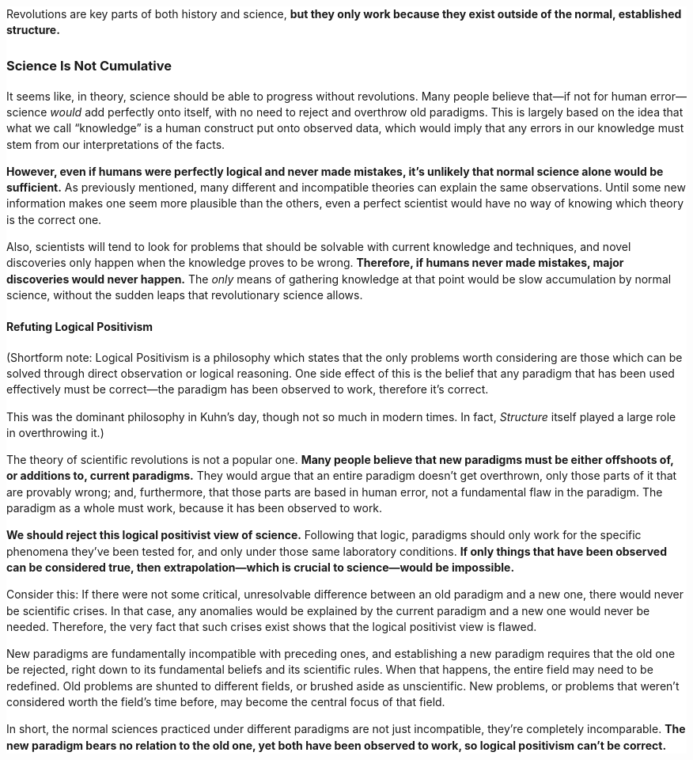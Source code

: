 Revolutions are key parts of both history and science, **but they only work because they exist outside of the normal, established structure.**

### Science Is Not Cumulative

It seems like, in theory, science should be able to progress without revolutions. Many people believe that—if not for human error—science _would_ add perfectly onto itself, with no need to reject and overthrow old paradigms. This is largely based on the idea that what we call “knowledge” is a human construct put onto observed data, which would imply that any errors in our knowledge must stem from our interpretations of the facts.

**However, even if humans were perfectly logical and never made mistakes, it’s unlikely that normal science alone would be sufficient.** As previously mentioned, many different and incompatible theories can explain the same observations. Until some new information makes one seem more plausible than the others, even a perfect scientist would have no way of knowing which theory is the correct one.

Also, scientists will tend to look for problems that should be solvable with current knowledge and techniques, and novel discoveries only happen when the knowledge proves to be wrong. **Therefore, if humans never made mistakes, major discoveries would never happen.** The _only_ means of gathering knowledge at that point would be slow accumulation by normal science, without the sudden leaps that revolutionary science allows.

#### Refuting Logical Positivism

(Shortform note: Logical Positivism is a philosophy which states that the only problems worth considering are those which can be solved through direct observation or logical reasoning. One side effect of this is the belief that any paradigm that has been used effectively must be correct—the paradigm has been observed to work, therefore it’s correct.

This was the dominant philosophy in Kuhn’s day, though not so much in modern times. In fact, _Structure_ itself played a large role in overthrowing it.)

The theory of scientific revolutions is not a popular one. **Many people believe that new paradigms must be either offshoots of, or additions to, current paradigms.** They would argue that an entire paradigm doesn’t get overthrown, only those parts of it that are provably wrong; and, furthermore, that those parts are based in human error, not a fundamental flaw in the paradigm. The paradigm as a whole must work, because it has been observed to work.

**We should reject this logical positivist view of science.** Following that logic, paradigms should only work for the specific phenomena they’ve been tested for, and only under those same laboratory conditions. **If only things that have been observed can be considered true, then extrapolation—which is crucial to science—would be impossible.**

Consider this: If there were not some critical, unresolvable difference between an old paradigm and a new one, there would never be scientific crises. In that case, any anomalies would be explained by the current paradigm and a new one would never be needed. Therefore, the very fact that such crises exist shows that the logical positivist view is flawed.

New paradigms are fundamentally incompatible with preceding ones, and establishing a new paradigm requires that the old one be rejected, right down to its fundamental beliefs and its scientific rules. When that happens, the entire field may need to be redefined. Old problems are shunted to different fields, or brushed aside as unscientific. New problems, or problems that weren’t considered worth the field’s time before, may become the central focus of that field.

In short, the normal sciences practiced under different paradigms are not just incompatible, they’re completely incomparable. **The new paradigm bears no relation to the old one, yet both have been observed to work, so logical positivism can’t be correct.**
